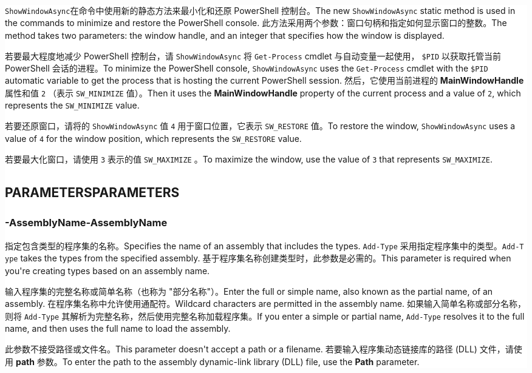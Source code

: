 <span data-ttu-id="23dac-164">`ShowWindowAsync`在命令中使用新的静态方法来最小化和还原 PowerShell 控制台。</span><span class="sxs-lookup"><span data-stu-id="23dac-164">The new `ShowWindowAsync` static method is used in the commands to minimize and restore the PowerShell console.</span></span> <span data-ttu-id="23dac-165">此方法采用两个参数：窗口句柄和指定如何显示窗口的整数。</span><span class="sxs-lookup"><span data-stu-id="23dac-165">The method takes two parameters: the window handle, and an integer that specifies how the window is displayed.</span></span>

<span data-ttu-id="23dac-166">若要最大程度地减少 PowerShell 控制台，请 `ShowWindowAsync` 将 `Get-Process` cmdlet 与自动变量一起使用， `$PID` 以获取托管当前 PowerShell 会话的进程。</span><span class="sxs-lookup"><span data-stu-id="23dac-166">To minimize the PowerShell console, `ShowWindowAsync` uses the `Get-Process` cmdlet with the `$PID` automatic variable to get the process that is hosting the current PowerShell session.</span></span> <span data-ttu-id="23dac-167">然后，它使用当前进程的 **MainWindowHandle** 属性和值 `2` （表示 `SW_MINIMIZE` 值）。</span><span class="sxs-lookup"><span data-stu-id="23dac-167">Then it uses the **MainWindowHandle** property of the current process and a value of `2`, which represents the `SW_MINIMIZE` value.</span></span>

<span data-ttu-id="23dac-168">若要还原窗口，请将的 `ShowWindowAsync` 值 `4` 用于窗口位置，它表示 `SW_RESTORE` 值。</span><span class="sxs-lookup"><span data-stu-id="23dac-168">To restore the window, `ShowWindowAsync` uses a value of `4` for the window position, which represents the `SW_RESTORE` value.</span></span>

<span data-ttu-id="23dac-169">若要最大化窗口，请使用 `3` 表示的值 `SW_MAXIMIZE` 。</span><span class="sxs-lookup"><span data-stu-id="23dac-169">To maximize the window, use the value of `3` that represents `SW_MAXIMIZE`.</span></span>

## <span data-ttu-id="23dac-170">PARAMETERS</span><span class="sxs-lookup"><span data-stu-id="23dac-170">PARAMETERS</span></span>

### <span data-ttu-id="23dac-171">-AssemblyName</span><span class="sxs-lookup"><span data-stu-id="23dac-171">-AssemblyName</span></span>

<span data-ttu-id="23dac-172">指定包含类型的程序集的名称。</span><span class="sxs-lookup"><span data-stu-id="23dac-172">Specifies the name of an assembly that includes the types.</span></span> <span data-ttu-id="23dac-173">`Add-Type` 采用指定程序集中的类型。</span><span class="sxs-lookup"><span data-stu-id="23dac-173">`Add-Type` takes the types from the specified assembly.</span></span> <span data-ttu-id="23dac-174">基于程序集名称创建类型时，此参数是必需的。</span><span class="sxs-lookup"><span data-stu-id="23dac-174">This parameter is required when you're creating types based on an assembly name.</span></span>

<span data-ttu-id="23dac-175">输入程序集的完整名称或简单名称（也称为 "部分名称"）。</span><span class="sxs-lookup"><span data-stu-id="23dac-175">Enter the full or simple name, also known as the partial name, of an assembly.</span></span> <span data-ttu-id="23dac-176">在程序集名称中允许使用通配符。</span><span class="sxs-lookup"><span data-stu-id="23dac-176">Wildcard characters are permitted in the assembly name.</span></span> <span data-ttu-id="23dac-177">如果输入简单名称或部分名称，则将 `Add-Type` 其解析为完整名称，然后使用完整名称加载程序集。</span><span class="sxs-lookup"><span data-stu-id="23dac-177">If you enter a simple or partial name, `Add-Type` resolves it to the full name, and then uses the full name to load the assembly.</span></span>

<span data-ttu-id="23dac-178">此参数不接受路径或文件名。</span><span class="sxs-lookup"><span data-stu-id="23dac-178">This parameter doesn't accept a path or a filename.</span></span> <span data-ttu-id="23dac-179">若要输入程序集动态链接库的路径 (DLL) 文件，请使用 **path** 参数。</span><span class="sxs-lookup"><span data-stu-id="23dac-179">To enter the path to the assembly dynamic-link library (DLL) file, use the **Path** parameter.</span></span>
